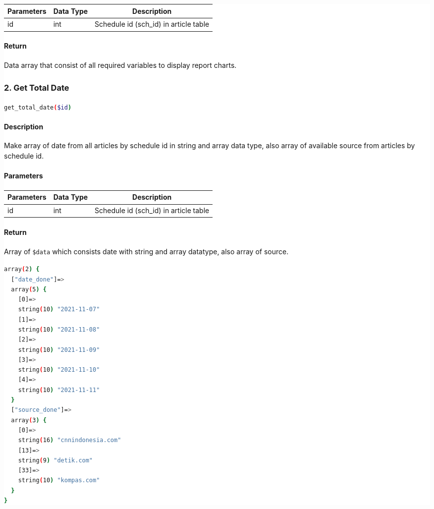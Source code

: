 | Parameters | Data Type | Description                           |
| ---------- | --------- | ------------------------------------- |
| id         | int       | Schedule id (sch_id) in article table |

#### Return

Data array that consist of all required variables to display report charts.

### 2. Get Total Date

```sh
get_total_date($id)
```

#### Description

Make array of date from all articles by schedule id in string and array data type, also array of available source from articles by schedule id.

#### Parameters

| Parameters | Data Type | Description                           |
| ---------- | --------- | ------------------------------------- |
| id         | int       | Schedule id (sch_id) in article table |

#### Return

Array of `$data` which consists date with string and array datatype, also array of source.

```sh
array(2) {
  ["date_done"]=>
  array(5) {
    [0]=>
    string(10) "2021-11-07"
    [1]=>
    string(10) "2021-11-08"
    [2]=>
    string(10) "2021-11-09"
    [3]=>
    string(10) "2021-11-10"
    [4]=>
    string(10) "2021-11-11"
  }
  ["source_done"]=>
  array(3) {
    [0]=>
    string(16) "cnnindonesia.com"
    [13]=>
    string(9) "detik.com"
    [33]=>
    string(10) "kompas.com"
  }
}
```
